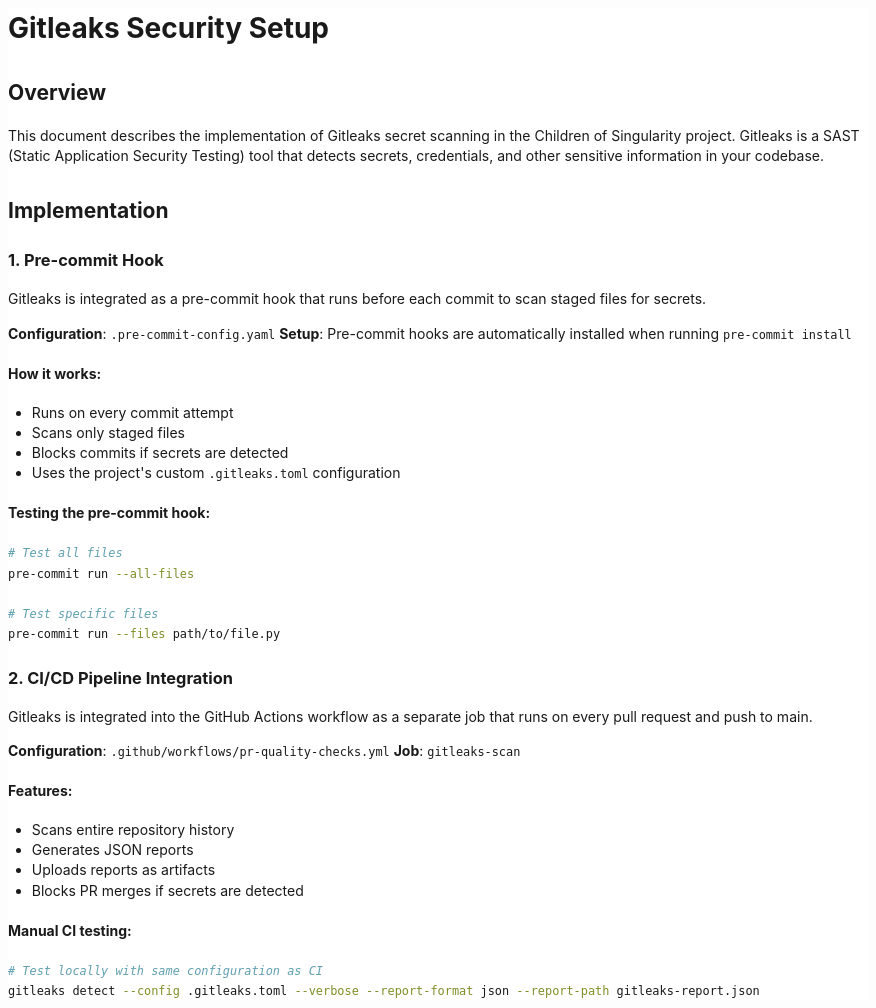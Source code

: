 # Gitleaks Security Setup

## Overview

This document describes the implementation of Gitleaks secret scanning in the Children of Singularity project. Gitleaks is a SAST (Static Application Security Testing) tool that detects secrets, credentials, and other sensitive information in your codebase.

## Implementation

### 1. Pre-commit Hook

Gitleaks is integrated as a pre-commit hook that runs before each commit to scan staged files for secrets.

**Configuration**: `.pre-commit-config.yaml`
**Setup**: Pre-commit hooks are automatically installed when running `pre-commit install`

#### How it works:
- Runs on every commit attempt
- Scans only staged files
- Blocks commits if secrets are detected
- Uses the project's custom `.gitleaks.toml` configuration

#### Testing the pre-commit hook:
```bash
# Test all files
pre-commit run --all-files

# Test specific files
pre-commit run --files path/to/file.py
```

### 2. CI/CD Pipeline Integration

Gitleaks is integrated into the GitHub Actions workflow as a separate job that runs on every pull request and push to main.

**Configuration**: `.github/workflows/pr-quality-checks.yml`
**Job**: `gitleaks-scan`

#### Features:
- Scans entire repository history
- Generates JSON reports
- Uploads reports as artifacts
- Blocks PR merges if secrets are detected

#### Manual CI testing:
```bash
# Test locally with same configuration as CI
gitleaks detect --config .gitleaks.toml --verbose --report-format json --report-path gitleaks-report.json
```
